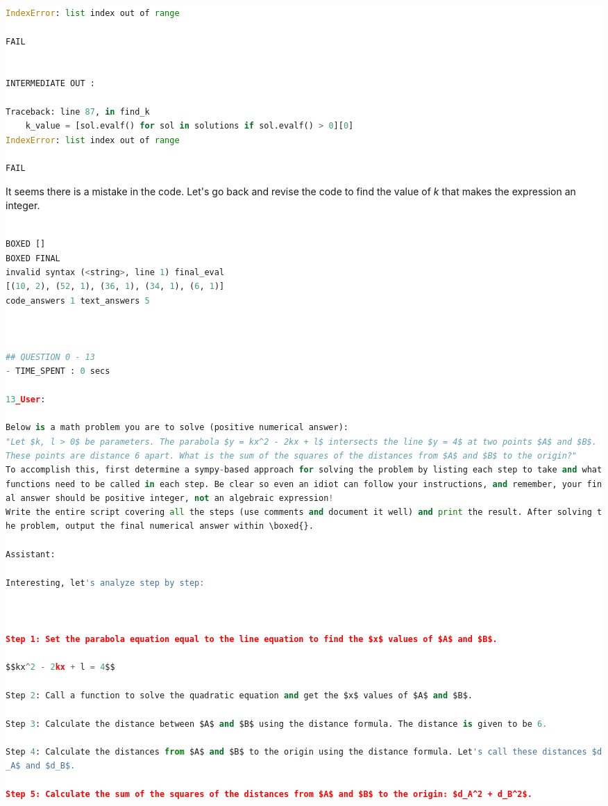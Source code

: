 ```python
IndexError: list index out of range

FAIL


INTERMEDIATE OUT :

Traceback: line 87, in find_k
    k_value = [sol.evalf() for sol in solutions if sol.evalf() > 0][0]
IndexError: list index out of range

FAIL

```
It seems there is a mistake in the code. Let's go back and revise the code to find the value of $k$ that makes the expression an integer.

```python

BOXED []
BOXED FINAL 
invalid syntax (<string>, line 1) final_eval
[(10, 2), (52, 1), (36, 1), (34, 1), (6, 1)]
code_answers 1 text_answers 5



## QUESTION 0 - 13 
- TIME_SPENT : 0 secs

13_User:

Below is a math problem you are to solve (positive numerical answer):
"Let $k, l > 0$ be parameters. The parabola $y = kx^2 - 2kx + l$ intersects the line $y = 4$ at two points $A$ and $B$. These points are distance 6 apart. What is the sum of the squares of the distances from $A$ and $B$ to the origin?"
To accomplish this, first determine a sympy-based approach for solving the problem by listing each step to take and what functions need to be called in each step. Be clear so even an idiot can follow your instructions, and remember, your final answer should be positive integer, not an algebraic expression!
Write the entire script covering all the steps (use comments and document it well) and print the result. After solving the problem, output the final numerical answer within \boxed{}.

Assistant: 

Interesting, let's analyze step by step:



Step 1: Set the parabola equation equal to the line equation to find the $x$ values of $A$ and $B$.

$$kx^2 - 2kx + l = 4$$

Step 2: Call a function to solve the quadratic equation and get the $x$ values of $A$ and $B$.

Step 3: Calculate the distance between $A$ and $B$ using the distance formula. The distance is given to be 6.

Step 4: Calculate the distances from $A$ and $B$ to the origin using the distance formula. Let's call these distances $d_A$ and $d_B$.

Step 5: Calculate the sum of the squares of the distances from $A$ and $B$ to the origin: $d_A^2 + d_B^2$.

```